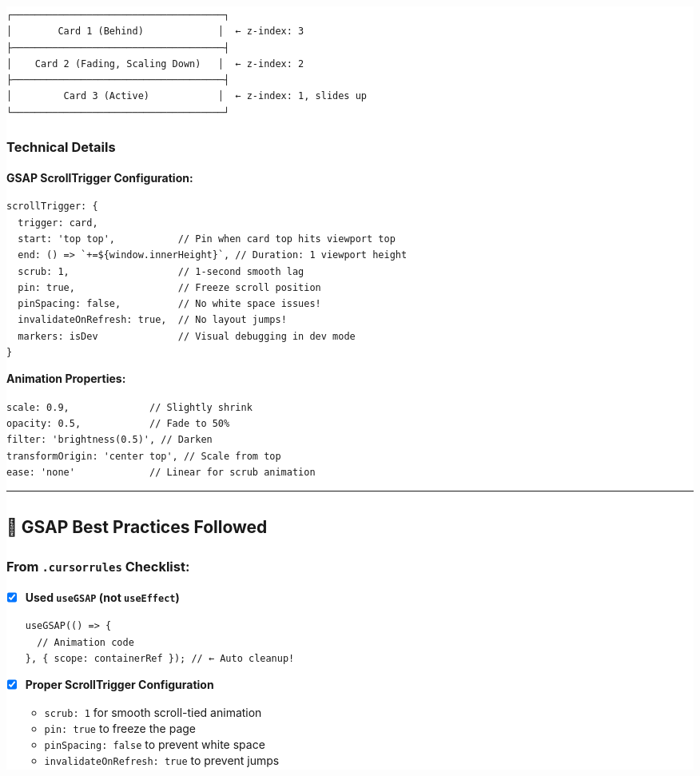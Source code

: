 ```
┌─────────────────────────────────────┐
│        Card 1 (Behind)             │  ← z-index: 3
├─────────────────────────────────────┤
│    Card 2 (Fading, Scaling Down)   │  ← z-index: 2
├─────────────────────────────────────┤
│         Card 3 (Active)            │  ← z-index: 1, slides up
└─────────────────────────────────────┘
```

### **Technical Details**

**GSAP ScrollTrigger Configuration:**
```tsx
scrollTrigger: {
  trigger: card,
  start: 'top top',           // Pin when card top hits viewport top
  end: () => `+=${window.innerHeight}`, // Duration: 1 viewport height
  scrub: 1,                   // 1-second smooth lag
  pin: true,                  // Freeze scroll position
  pinSpacing: false,          // No white space issues!
  invalidateOnRefresh: true,  // No layout jumps!
  markers: isDev              // Visual debugging in dev mode
}
```

**Animation Properties:**
```tsx
scale: 0.9,              // Slightly shrink
opacity: 0.5,            // Fade to 50%
filter: 'brightness(0.5)', // Darken
transformOrigin: 'center top', // Scale from top
ease: 'none'             // Linear for scrub animation
```

---

## 🎯 GSAP Best Practices Followed

### **From `.cursorrules` Checklist:**

- [x] **Used `useGSAP` (not `useEffect`)**
  ```tsx
  useGSAP(() => {
    // Animation code
  }, { scope: containerRef }); // ← Auto cleanup!
  ```

- [x] **Proper ScrollTrigger Configuration**
  - `scrub: 1` for smooth scroll-tied animation
  - `pin: true` to freeze the page
  - `pinSpacing: false` to prevent white space
  - `invalidateOnRefresh: true` to prevent jumps
